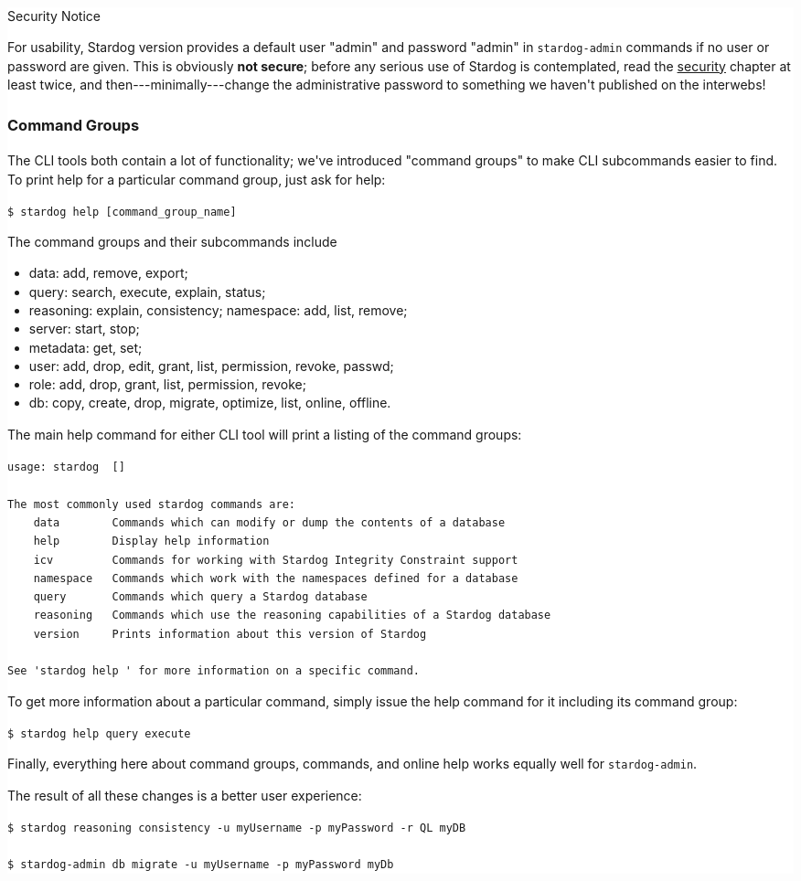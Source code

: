 <div class="metro danger large label">Security Notice</div>

For usability, Stardog <t>version</t> provides a
default user "admin" and password "admin" in `stardog-admin` commands
if no user or password are given. This is obviously **not secure**;
before any serious use of Stardog is contemplated, read the
[security](../security) chapter at least twice, and
then---minimally---change the administrative password to something we
haven't published on the interwebs!

### Command Groups

The CLI tools both contain a lot of functionality; we've introduced
"command groups" to make CLI subcommands easier to find. To print help
for a particular command group, just ask for help:

    $ stardog help [command_group_name]

The command groups and their subcommands include

- data: add, remove, export;
- query: search, execute, explain, status;
- reasoning: explain, consistency; namespace: add, list, remove;
- server: start, stop;
- metadata: get, set;
- user: add, drop, edit, grant, list, permission, revoke, passwd;
- role: add, drop, grant, list, permission, revoke;
- db: copy, create, drop, migrate, optimize, list, online, offline.

The main help command for either CLI tool will print a listing of the
command groups:

    usage: stardog  []

    The most commonly used stardog commands are:
        data        Commands which can modify or dump the contents of a database
        help        Display help information
        icv         Commands for working with Stardog Integrity Constraint support
        namespace   Commands which work with the namespaces defined for a database
        query       Commands which query a Stardog database
        reasoning   Commands which use the reasoning capabilities of a Stardog database
        version     Prints information about this version of Stardog

    See 'stardog help ' for more information on a specific command.

To get more information about a particular command, simply issue the
help command for it including its command group:

    $ stardog help query execute

Finally, everything here about command groups, commands, and online help
works equally well for `stardog-admin`.

The result of all these changes is a better user experience:

    $ stardog reasoning consistency -u myUsername -p myPassword -r QL myDB

    $ stardog-admin db migrate -u myUsername -p myPassword myDb
